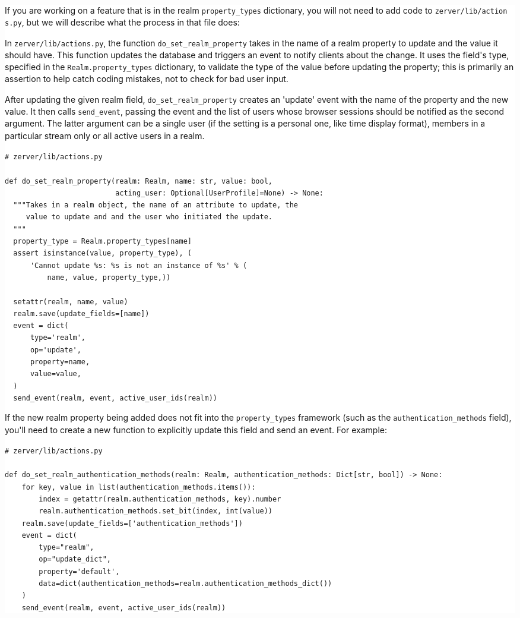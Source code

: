 If you are working on a feature that is in the realm `property_types`
dictionary, you will not need to add code to `zerver/lib/actions.py`, but
we will describe what the process in that file does:

In `zerver/lib/actions.py`, the function `do_set_realm_property` takes
in the name of a realm property to update and the value it should
have. This function updates the database and triggers an event to
notify clients about the change. It uses the field's type, specified
in the `Realm.property_types` dictionary, to validate the type of the
value before updating the property; this is primarily an assertion to
help catch coding mistakes, not to check for bad user input.

After updating the given realm field, `do_set_realm_property` creates
an 'update' event with the name of the property and the new value. It
then calls `send_event`, passing the event and the list of users whose
browser sessions should be notified as the second argument. The latter
argument can be a single user (if the setting is a personal one, like
time display format), members in a particular stream only or all
active users in a realm.

    # zerver/lib/actions.py

    def do_set_realm_property(realm: Realm, name: str, value: bool,
                              acting_user: Optional[UserProfile]=None) -> None:
      """Takes in a realm object, the name of an attribute to update, the
         value to update and and the user who initiated the update.
      """
      property_type = Realm.property_types[name]
      assert isinstance(value, property_type), (
          'Cannot update %s: %s is not an instance of %s' % (
              name, value, property_type,))

      setattr(realm, name, value)
      realm.save(update_fields=[name])
      event = dict(
          type='realm',
          op='update',
          property=name,
          value=value,
      )
      send_event(realm, event, active_user_ids(realm))

If the new realm property being added does not fit into the
`property_types` framework (such as the `authentication_methods`
field), you'll need to create a new function to explicitly update this
field and send an event. For example:

    # zerver/lib/actions.py

    def do_set_realm_authentication_methods(realm: Realm, authentication_methods: Dict[str, bool]) -> None:
        for key, value in list(authentication_methods.items()):
            index = getattr(realm.authentication_methods, key).number
            realm.authentication_methods.set_bit(index, int(value))
        realm.save(update_fields=['authentication_methods'])
        event = dict(
            type="realm",
            op="update_dict",
            property='default',
            data=dict(authentication_methods=realm.authentication_methods_dict())
        )
        send_event(realm, event, active_user_ids(realm))

